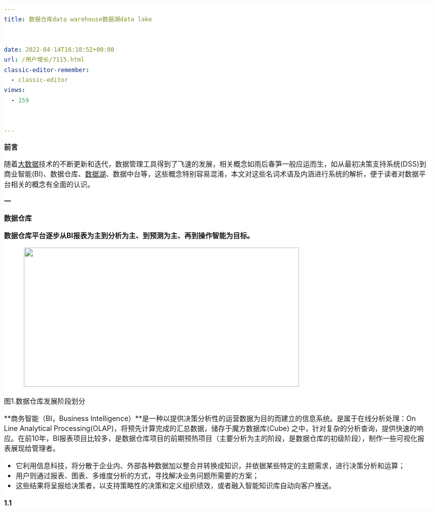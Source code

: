 ```yaml
---
title: 数据仓库data warehouse数据湖data lake


date: 2022-04-14T16:10:52+00:00
url: /用户增长/7115.html
classic-editor-remember:
  - classic-editor
views:
  - 159


---
```

**前言**

随着<a href="https://cloud.tencent.com/solution/bigdata?from=10680" target="_blank" rel="noopener" data-text-link="109_1513820" data-from="10680">大数据</a>技术的不断更新和迭代，数据管理工具得到了飞速的发展，相关概念如雨后春笋一般应运而生，如从最初决策支持系统(DSS)到商业智能(BI)、数据仓库、<a href="https://cloud.tencent.com/solution/datalake_storage?from=10680" target="_blank" rel="noopener" data-text-link="165_1513820" data-from="10680">数据湖</a>、数据中台等，这些概念特别容易混淆，本文对这些名词术语及内涵进行系统的解析，便于读者对数据平台相关的概念有全面的认识。

**一**

**数据仓库**

**数据仓库平台逐步从BI报表为主到分析为主、到预测为主、再到操作智能为目标。**<figure> 

<div class="image-block">
  <p id="SbKntII">
    <img loading="lazy" width="554" height="280" class="alignnone size-full wp-image-7116 shadow" src="https://haomou.oss-cn-beijing.aliyuncs.com/upload/2022/04/img_625845f404555.png?x-oss-process=image/quality,q_10/resize,m_lfit,w_200" data-src="https://haomou.oss-cn-beijing.aliyuncs.com/upload/2022/04/img_625845f404555.png?x-oss-process=image/format,webp" alt="" srcset="https://haomou.oss-cn-beijing.aliyuncs.com/upload/2022/04/img_625845f404555.png?x-oss-process=image/format,webp 554w, https://haomou.oss-cn-beijing.aliyuncs.com/upload/2022/04/img_625845f404555.png?x-oss-process=image/quality,q_50/resize,m_fill,w_300,h_152/format,webp 300w" sizes="(max-width: 554px) 100vw, 554px" />
  </p>
</div></figure> 

图1.数据仓库发展阶段划分

**商务智能（BI，Business Intelligence）**是一种以提供决策分析性的运营数据为目的而建立的信息系统。是属于在线分析处理：On Line Analytical Processing(OLAP)，将预先计算完成的汇总数据，储存于魔方数据库(Cube) 之中，针对复杂的分析查询，提供快速的响应。在前10年，BI报表项目比较多，是数据仓库项目的前期预热项目（主要分析为主的阶段，是数据仓库的初级阶段），制作一些可视化报表展现给管理者。

<ul class="ul-level-0">
  <li>
    它利用信息科技，将分散于企业内、外部各种数据加以整合并转换成知识，并依据某些特定的主题需求，进行决策分析和运算；
  </li>
  <li>
    用户则通过报表、图表、多维度分析的方式，寻找解决业务问题所需要的方案；
  </li>
  <li>
    这些结果将呈报给决策者，以支持策略性的决策和定义组织绩效，或者融入智能知识库自动向客户推送。
  </li>
</ul>

**1.1**
